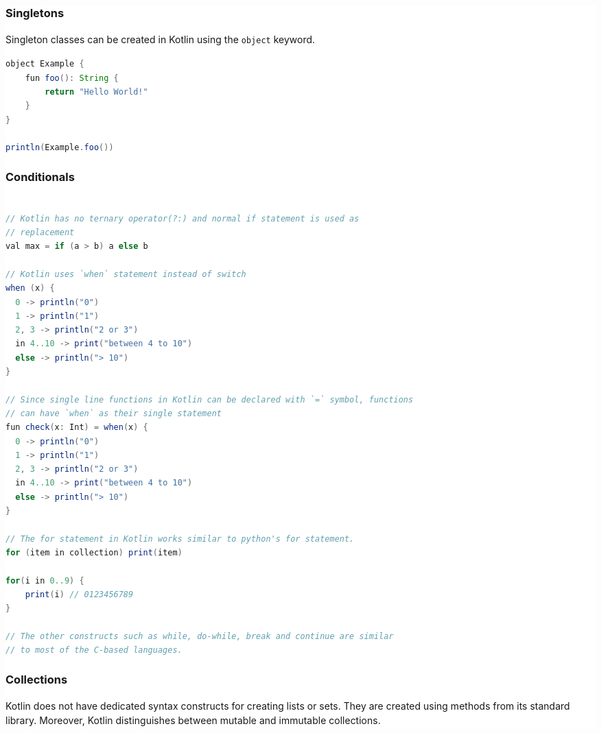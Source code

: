 ### Singletons
Singleton classes can be created in Kotlin using the `object` keyword.

```java
object Example {
    fun foo(): String {
        return "Hello World!"
    }
}

println(Example.foo())
```

### Conditionals

```java

// Kotlin has no ternary operator(?:) and normal if statement is used as
// replacement
val max = if (a > b) a else b

// Kotlin uses `when` statement instead of switch
when (x) {
  0 -> println("0")
  1 -> println("1")
  2, 3 -> println("2 or 3")
  in 4..10 -> print("between 4 to 10")
  else -> println("> 10")
}

// Since single line functions in Kotlin can be declared with `=` symbol, functions
// can have `when` as their single statement
fun check(x: Int) = when(x) {
  0 -> println("0")
  1 -> println("1")
  2, 3 -> println("2 or 3")
  in 4..10 -> print("between 4 to 10")
  else -> println("> 10")
}

// The for statement in Kotlin works similar to python's for statement.
for (item in collection) print(item)

for(i in 0..9) {
    print(i) // 0123456789
}

// The other constructs such as while, do-while, break and continue are similar
// to most of the C-based languages.
```

### Collections
Kotlin does not have dedicated syntax constructs for creating lists or sets.
They are created using methods from its standard library. Moreover, Kotlin
distinguishes between mutable and immutable collections.
